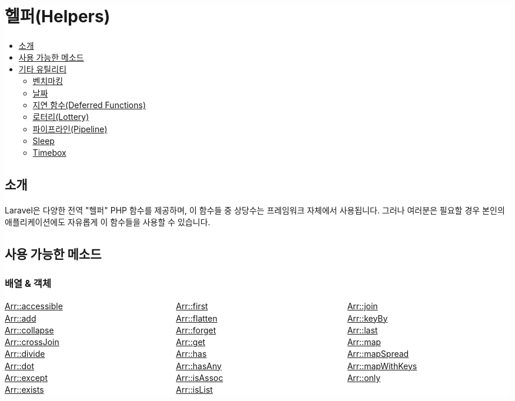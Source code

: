 # 헬퍼(Helpers)

- [소개](#introduction)
- [사용 가능한 메소드](#available-methods)
- [기타 유틸리티](#other-utilities)
    - [벤치마킹](#benchmarking)
    - [날짜](#dates)
    - [지연 함수(Deferred Functions)](#deferred-functions)
    - [로터리(Lottery)](#lottery)
    - [파이프라인(Pipeline)](#pipeline)
    - [Sleep](#sleep)
    - [Timebox](#timebox)

<a name="introduction"></a>
## 소개

Laravel은 다양한 전역 "헬퍼" PHP 함수를 제공하며, 이 함수들 중 상당수는 프레임워크 자체에서 사용됩니다. 그러나 여러분은 필요할 경우 본인의 애플리케이션에도 자유롭게 이 함수들을 사용할 수 있습니다.

<a name="available-methods"></a>
## 사용 가능한 메소드

<style>
    .collection-method-list > p {
        columns: 10.8em 3; -moz-columns: 10.8em 3; -webkit-columns: 10.8em 3;
    }

    .collection-method-list a {
        display: block;
        overflow: hidden;
        text-overflow: ellipsis;
        white-space: nowrap;
    }
</style>

<a name="arrays-and-objects-method-list"></a>
### 배열 & 객체

<div class="collection-method-list" markdown="1">

[Arr::accessible](#method-array-accessible)
[Arr::add](#method-array-add)
[Arr::collapse](#method-array-collapse)
[Arr::crossJoin](#method-array-crossjoin)
[Arr::divide](#method-array-divide)
[Arr::dot](#method-array-dot)
[Arr::except](#method-array-except)
[Arr::exists](#method-array-exists)
[Arr::first](#method-array-first)
[Arr::flatten](#method-array-flatten)
[Arr::forget](#method-array-forget)
[Arr::get](#method-array-get)
[Arr::has](#method-array-has)
[Arr::hasAny](#method-array-hasany)
[Arr::isAssoc](#method-array-isassoc)
[Arr::isList](#method-array-islist)
[Arr::join](#method-array-join)
[Arr::keyBy](#method-array-keyby)
[Arr::last](#method-array-last)
[Arr::map](#method-array-map)
[Arr::mapSpread](#method-array-map-spread)
[Arr::mapWithKeys](#method-array-map-with-keys)
[Arr::only](#method-array-only)